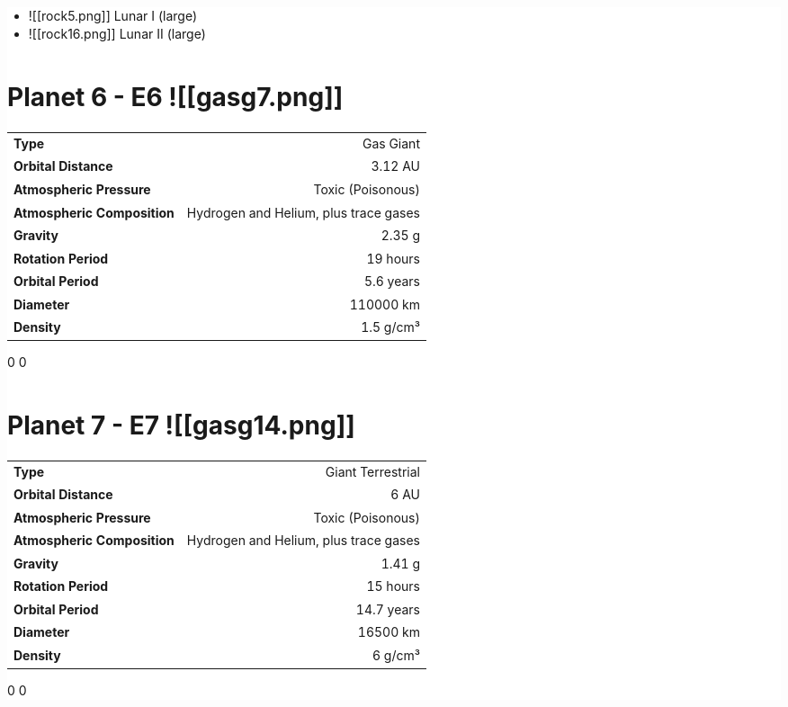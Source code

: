 - ![[rock5.png]] Lunar I (large)
- ![[rock16.png]] Lunar II (large)


# Planet 6 - E6 ![[gasg7.png]]
|                             |                           |
| --------------------------- | -------------------------:|
| **Type**                    |             Gas Giant |
| **Orbital Distance**        |   3.12 AU |
| **Atmospheric Pressure**    |       Toxic (Poisonous) |
| **Atmospheric Composition** |      Hydrogen and Helium, plus trace gases |
| **Gravity**                 |        2.35 g |
| **Rotation Period**         |  19 hours |
| **Orbital Period** | 5.6 years |
| **Diameter**                |      110000 km | 
| **Density**                 |    1.5 g/cm³ |



0
0



# Planet 7 - E7 ![[gasg14.png]]
|                             |                           |
| --------------------------- | -------------------------:|
| **Type**                    |             Giant Terrestrial |
| **Orbital Distance**        |   6 AU |
| **Atmospheric Pressure**    |       Toxic (Poisonous) |
| **Atmospheric Composition** |      Hydrogen and Helium, plus trace gases |
| **Gravity**                 |        1.41 g |
| **Rotation Period**         |  15 hours |
| **Orbital Period** | 14.7 years |
| **Diameter**                |      16500 km | 
| **Density**                 |    6 g/cm³ |



0
0
